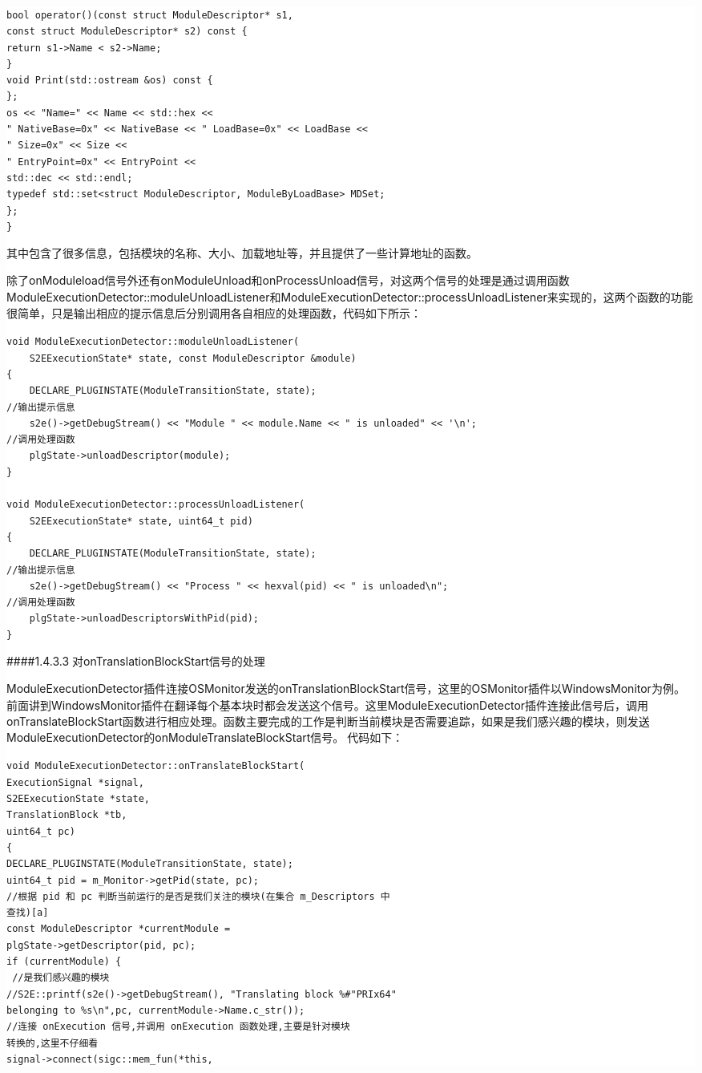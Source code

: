 	bool operator()(const struct ModuleDescriptor* s1,
	const struct ModuleDescriptor* s2) const {
	return s1->Name < s2->Name;
	}
	void Print(std::ostream &os) const {
	};
	os << "Name=" << Name << std::hex <<
	" NativeBase=0x" << NativeBase << " LoadBase=0x" << LoadBase <<
	" Size=0x" << Size <<
	" EntryPoint=0x" << EntryPoint <<
	std::dec << std::endl;
	typedef std::set<struct ModuleDescriptor, ModuleByLoadBase> MDSet;
	};
	}

其中包含了很多信息，包括模块的名称、大小、加载地址等，并且提供了一些计算地址的函数。

除了onModuleload信号外还有onModuleUnload和onProcessUnload信号，对这两个信号的处理是通过调用函数ModuleExecutionDetector::moduleUnloadListener和ModuleExecutionDetector::processUnloadListener来实现的，这两个函数的功能很简单，只是输出相应的提示信息后分别调用各自相应的处理函数，代码如下所示：

    void ModuleExecutionDetector::moduleUnloadListener(
	    S2EExecutionState* state, const ModuleDescriptor &module)
	{
	    DECLARE_PLUGINSTATE(ModuleTransitionState, state);
	//输出提示信息
	    s2e()->getDebugStream() << "Module " << module.Name << " is unloaded" << '\n';
	//调用处理函数
	    plgState->unloadDescriptor(module);
	}

	void ModuleExecutionDetector::processUnloadListener(
	    S2EExecutionState* state, uint64_t pid)
	{
	    DECLARE_PLUGINSTATE(ModuleTransitionState, state);
	//输出提示信息
	    s2e()->getDebugStream() << "Process " << hexval(pid) << " is unloaded\n";
	//调用处理函数
	    plgState->unloadDescriptorsWithPid(pid);
	} 

####1.4.3.3 对onTranslationBlockStart信号的处理

ModuleExecutionDetector插件连接OSMonitor发送的onTranslationBlockStart信号，这里的OSMonitor插件以WindowsMonitor为例。前面讲到WindowsMonitor插件在翻译每个基本块时都会发送这个信号。这里ModuleExecutionDetector插件连接此信号后，调用onTranslateBlockStart函数进行相应处理。函数主要完成的工作是判断当前模块是否需要追踪，如果是我们感兴趣的模块，则发送ModuleExecutionDetector的onModuleTranslateBlockStart信号。
代码如下：

	void ModuleExecutionDetector::onTranslateBlockStart(
	ExecutionSignal *signal,
	S2EExecutionState *state,
	TranslationBlock *tb,
	uint64_t pc)
	{
	DECLARE_PLUGINSTATE(ModuleTransitionState, state);
	uint64_t pid = m_Monitor->getPid(state, pc);
	//根据 pid 和 pc 判断当前运行的是否是我们关注的模块(在集合 m_Descriptors 中
	查找)[a]
	const ModuleDescriptor *currentModule =
	plgState->getDescriptor(pid, pc);
	if (currentModule) {
	 //是我们感兴趣的模块
	//S2E::printf(s2e()->getDebugStream(), "Translating block %#"PRIx64"
	belonging to %s\n",pc, currentModule->Name.c_str());
	//连接 onExecution 信号,并调用 onExecution 函数处理,主要是针对模块
	转换的,这里不仔细看
	signal->connect(sigc::mem_fun(*this,